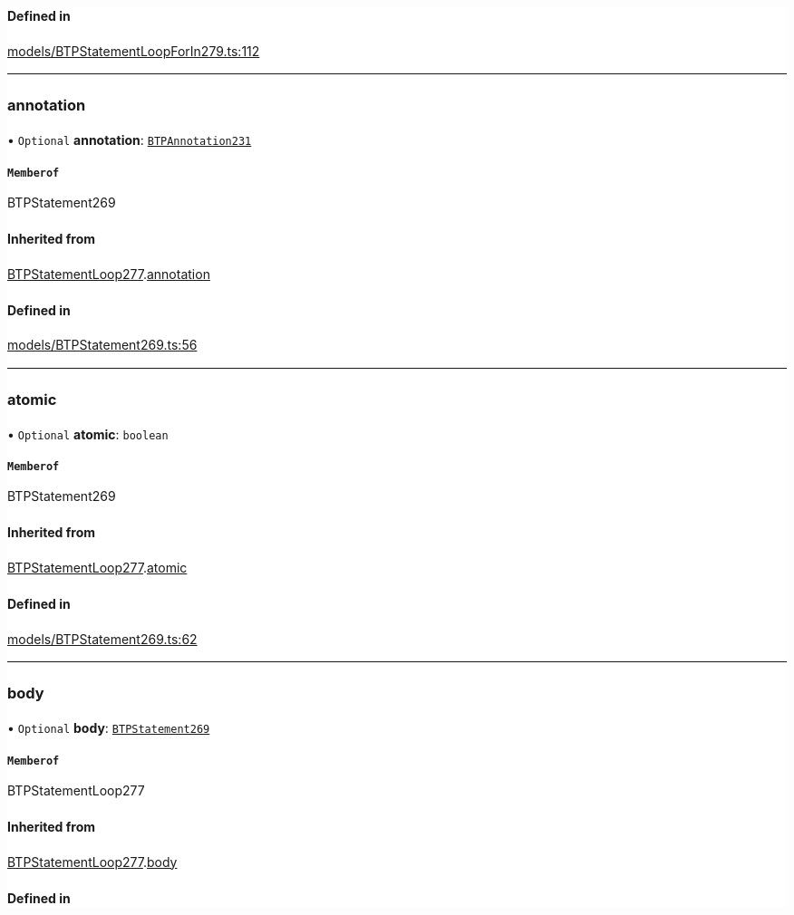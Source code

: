 #### Defined in

[models/BTPStatementLoopForIn279.ts:112](https://github.com/toebes/onshape-typescript-fetch/blob/3e11ae1/models/BTPStatementLoopForIn279.ts#L112)

___

### annotation

• `Optional` **annotation**: [`BTPAnnotation231`](BTPAnnotation231.md)

**`Memberof`**

BTPStatement269

#### Inherited from

[BTPStatementLoop277](BTPStatementLoop277.md).[annotation](BTPStatementLoop277.md#annotation)

#### Defined in

[models/BTPStatement269.ts:56](https://github.com/toebes/onshape-typescript-fetch/blob/3e11ae1/models/BTPStatement269.ts#L56)

___

### atomic

• `Optional` **atomic**: `boolean`

**`Memberof`**

BTPStatement269

#### Inherited from

[BTPStatementLoop277](BTPStatementLoop277.md).[atomic](BTPStatementLoop277.md#atomic)

#### Defined in

[models/BTPStatement269.ts:62](https://github.com/toebes/onshape-typescript-fetch/blob/3e11ae1/models/BTPStatement269.ts#L62)

___

### body

• `Optional` **body**: [`BTPStatement269`](BTPStatement269.md)

**`Memberof`**

BTPStatementLoop277

#### Inherited from

[BTPStatementLoop277](BTPStatementLoop277.md).[body](BTPStatementLoop277.md#body)

#### Defined in
